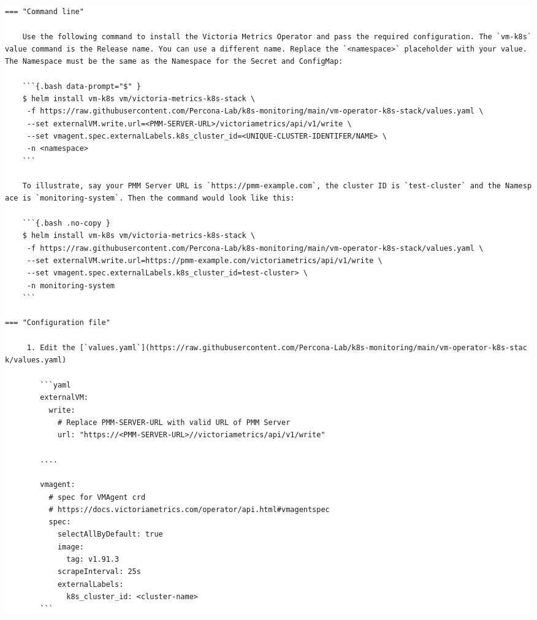     === "Command line"

        Use the following command to install the Victoria Metrics Operator and pass the required configuration. The `vm-k8s` value command is the Release name. You can use a different name. Replace the `<namespace>` placeholder with your value. The Namespace must be the same as the Namespace for the Secret and ConfigMap:

        ```{.bash data-prompt="$" }
        $ helm install vm-k8s vm/victoria-metrics-k8s-stack \
         -f https://raw.githubusercontent.com/Percona-Lab/k8s-monitoring/main/vm-operator-k8s-stack/values.yaml \
         --set externalVM.write.url=<PMM-SERVER-URL>/victoriametrics/api/v1/write \
         --set vmagent.spec.externalLabels.k8s_cluster_id=<UNIQUE-CLUSTER-IDENTIFER/NAME> \
         -n <namespace>
        ```

        To illustrate, say your PMM Server URL is `https://pmm-example.com`, the cluster ID is `test-cluster` and the Namespace is `monitoring-system`. Then the command would look like this:

        ```{.bash .no-copy }
        $ helm install vm-k8s vm/victoria-metrics-k8s-stack \
         -f https://raw.githubusercontent.com/Percona-Lab/k8s-monitoring/main/vm-operator-k8s-stack/values.yaml \
         --set externalVM.write.url=https://pmm-example.com/victoriametrics/api/v1/write \
         --set vmagent.spec.externalLabels.k8s_cluster_id=test-cluster> \
         -n monitoring-system
        ```

    === "Configuration file" 

         1. Edit the [`values.yaml`](https://raw.githubusercontent.com/Percona-Lab/k8s-monitoring/main/vm-operator-k8s-stack/values.yaml) 

            ```yaml
            externalVM:
              write:
                # Replace PMM-SERVER-URL with valid URL of PMM Server
                url: "https://<PMM-SERVER-URL>//victoriametrics/api/v1/write"

            ....

            vmagent:
              # spec for VMAgent crd
              # https://docs.victoriametrics.com/operator/api.html#vmagentspec
              spec:
                selectAllByDefault: true
                image:
                  tag: v1.91.3
                scrapeInterval: 25s
                externalLabels:
                  k8s_cluster_id: <cluster-name>
            ```     
